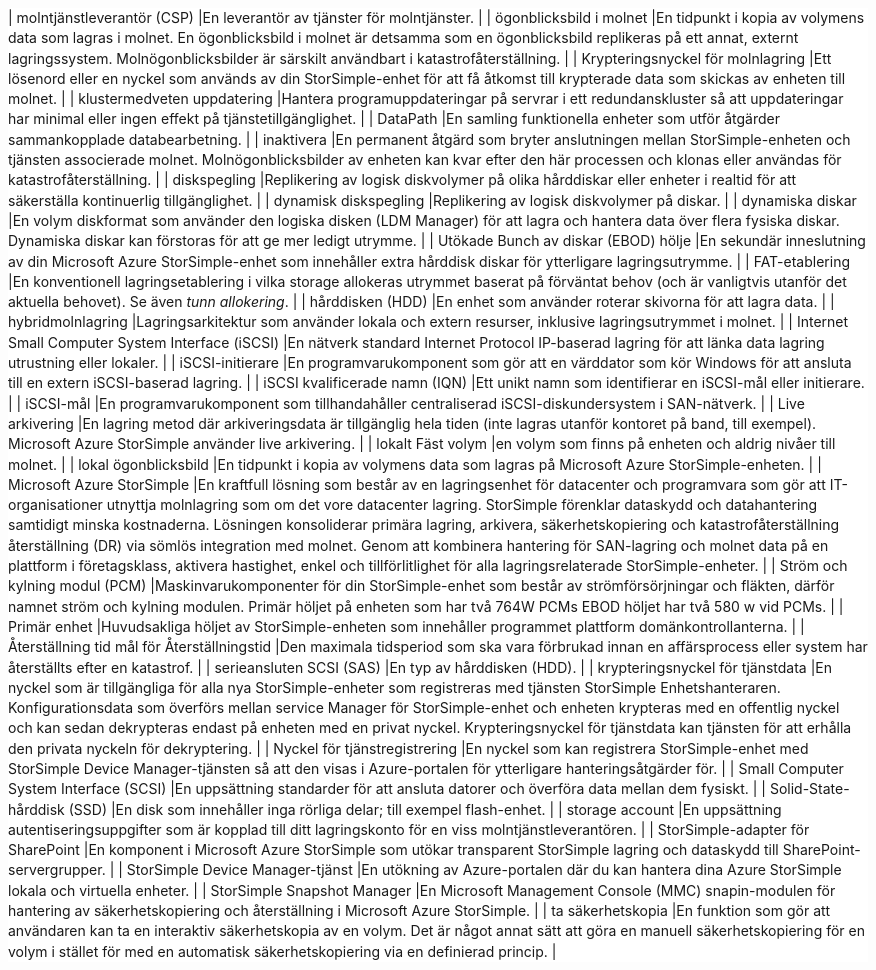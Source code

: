 | molntjänstleverantör (CSP) |En leverantör av tjänster för molntjänster. |
| ögonblicksbild i molnet |En tidpunkt i kopia av volymens data som lagras i molnet. En ögonblicksbild i molnet är detsamma som en ögonblicksbild replikeras på ett annat, externt lagringssystem. Molnögonblicksbilder är särskilt användbart i katastrofåterställning. |
| Krypteringsnyckel för molnlagring |Ett lösenord eller en nyckel som används av din StorSimple-enhet för att få åtkomst till krypterade data som skickas av enheten till molnet. |
| klustermedveten uppdatering |Hantera programuppdateringar på servrar i ett redundanskluster så att uppdateringar har minimal eller ingen effekt på tjänstetillgänglighet. |
| DataPath |En samling funktionella enheter som utför åtgärder sammankopplade databearbetning. |
| inaktivera |En permanent åtgärd som bryter anslutningen mellan StorSimple-enheten och tjänsten associerade molnet. Molnögonblicksbilder av enheten kan kvar efter den här processen och klonas eller användas för katastrofåterställning. |
| diskspegling |Replikering av logisk diskvolymer på olika hårddiskar eller enheter i realtid för att säkerställa kontinuerlig tillgänglighet. |
| dynamisk diskspegling |Replikering av logisk diskvolymer på diskar. |
| dynamiska diskar |En volym diskformat som använder den logiska disken (LDM Manager) för att lagra och hantera data över flera fysiska diskar. Dynamiska diskar kan förstoras för att ge mer ledigt utrymme. |
| Utökade Bunch av diskar (EBOD) hölje |En sekundär inneslutning av din Microsoft Azure StorSimple-enhet som innehåller extra hårddisk diskar för ytterligare lagringsutrymme. |
| FAT-etablering |En konventionell lagringsetablering i vilka storage allokeras utrymmet baserat på förväntat behov (och är vanligtvis utanför det aktuella behovet). Se även *tunn allokering*. |
| hårddisken (HDD) |En enhet som använder roterar skivorna för att lagra data. |
| hybridmolnlagring |Lagringsarkitektur som använder lokala och extern resurser, inklusive lagringsutrymmet i molnet. |
| Internet Small Computer System Interface (iSCSI) |En nätverk standard Internet Protocol IP-baserad lagring för att länka data lagring utrustning eller lokaler. |
| iSCSI-initierare |En programvarukomponent som gör att en värddator som kör Windows för att ansluta till en extern iSCSI-baserad lagring. |
| iSCSI kvalificerade namn (IQN) |Ett unikt namn som identifierar en iSCSI-mål eller initierare. |
| iSCSI-mål |En programvarukomponent som tillhandahåller centraliserad iSCSI-diskundersystem i SAN-nätverk. |
| Live arkivering |En lagring metod där arkiveringsdata är tillgänglig hela tiden (inte lagras utanför kontoret på band, till exempel). Microsoft Azure StorSimple använder live arkivering. |
| lokalt Fäst volym |en volym som finns på enheten och aldrig nivåer till molnet. |
| lokal ögonblicksbild |En tidpunkt i kopia av volymens data som lagras på Microsoft Azure StorSimple-enheten. |
| Microsoft Azure StorSimple |En kraftfull lösning som består av en lagringsenhet för datacenter och programvara som gör att IT-organisationer utnyttja molnlagring som om det vore datacenter lagring. StorSimple förenklar dataskydd och datahantering samtidigt minska kostnaderna. Lösningen konsoliderar primära lagring, arkivera, säkerhetskopiering och katastrofåterställning återställning (DR) via sömlös integration med molnet. Genom att kombinera hantering för SAN-lagring och molnet data på en plattform i företagsklass, aktivera hastighet, enkel och tillförlitlighet för alla lagringsrelaterade StorSimple-enheter. |
| Ström och kylning modul (PCM) |Maskinvarukomponenter för din StorSimple-enhet som består av strömförsörjningar och fläkten, därför namnet ström och kylning modulen. Primär höljet på enheten som har två 764W PCMs EBOD höljet har två 580 w vid PCMs. |
| Primär enhet |Huvudsakliga höljet av StorSimple-enheten som innehåller programmet plattform domänkontrollanterna. |
| Återställning tid mål för Återställningstid |Den maximala tidsperiod som ska vara förbrukad innan en affärsprocess eller system har återställts efter en katastrof. |
| serieansluten SCSI (SAS) |En typ av hårddisken (HDD). |
| krypteringsnyckel för tjänstdata |En nyckel som är tillgängliga för alla nya StorSimple-enheter som registreras med tjänsten StorSimple Enhetshanteraren. Konfigurationsdata som överförs mellan service Manager för StorSimple-enhet och enheten krypteras med en offentlig nyckel och kan sedan dekrypteras endast på enheten med en privat nyckel. Krypteringsnyckel för tjänstdata kan tjänsten för att erhålla den privata nyckeln för dekryptering. |
| Nyckel för tjänstregistrering |En nyckel som kan registrera StorSimple-enhet med StorSimple Device Manager-tjänsten så att den visas i Azure-portalen för ytterligare hanteringsåtgärder för. |
| Small Computer System Interface (SCSI) |En uppsättning standarder för att ansluta datorer och överföra data mellan dem fysiskt. |
| Solid-State-hårddisk (SSD) |En disk som innehåller inga rörliga delar; till exempel flash-enhet. |
| storage account |En uppsättning autentiseringsuppgifter som är kopplad till ditt lagringskonto för en viss molntjänstleverantören. |
| StorSimple-adapter för SharePoint |En komponent i Microsoft Azure StorSimple som utökar transparent StorSimple lagring och dataskydd till SharePoint-servergrupper. |
| StorSimple Device Manager-tjänst |En utökning av Azure-portalen där du kan hantera dina Azure StorSimple lokala och virtuella enheter. |
| StorSimple Snapshot Manager |En Microsoft Management Console (MMC) snapin-modulen för hantering av säkerhetskopiering och återställning i Microsoft Azure StorSimple. |
| ta säkerhetskopia |En funktion som gör att användaren kan ta en interaktiv säkerhetskopia av en volym. Det är något annat sätt att göra en manuell säkerhetskopiering för en volym i stället för med en automatisk säkerhetskopiering via en definierad princip. |